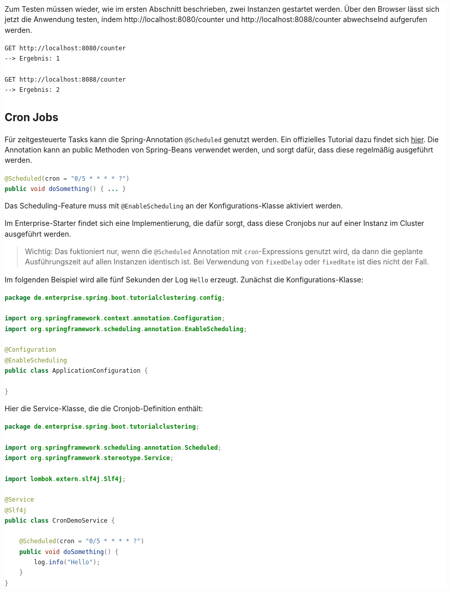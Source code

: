 Zum Testen müssen wieder, wie im ersten Abschnitt beschrieben, zwei Instanzen gestartet werden. Über den Browser lässt sich jetzt die Anwendung testen, indem http://localhost:8080/counter und http://localhost:8088/counter abwechselnd aufgerufen werden.

```
GET http://localhost:8080/counter
--> Ergebnis: 1

GET http://localhost:8088/counter
--> Ergebnis: 2
```

## Cron Jobs
Für zeitgesteuerte Tasks kann die Spring-Annotation `@Scheduled` genutzt werden. Ein offizielles Tutorial dazu findet sich [hier](https://spring.io/guides/gs/scheduling-tasks/). Die Annotation kann an public Methoden von Spring-Beans verwendet werden, und sorgt dafür, dass diese regelmäßig ausgeführt werden.

```java
@Scheduled(cron = "0/5 * * * * ?")
public void doSomething() { ... }
```

Das Scheduling-Feature muss mit `@EnableScheduling` an der Konfigurations-Klasse aktiviert werden. 

Im Enterprise-Starter findet sich eine Implementierung, die dafür sorgt, dass diese Cronjobs nur auf einer Instanz im Cluster ausgeführt werden.

> Wichtig: Das fuktioniert nur, wenn die `@Scheduled` Annotation mit `cron`-Expressions genutzt wird, da dann die geplante Ausführungszeit auf allen Instanzen identisch ist. Bei Verwendung von `fixedDelay` oder `fixedRate` ist dies nicht der Fall. 

Im folgenden Beispiel wird alle fünf Sekunden der Log `Hello` erzeugt. Zunächst die Konfigurations-Klasse:
```java 
package de.enterprise.spring.boot.tutorialclustering.config;

import org.springframework.context.annotation.Configuration;
import org.springframework.scheduling.annotation.EnableScheduling;

@Configuration
@EnableScheduling
public class ApplicationConfiguration {

}
```

Hier die Service-Klasse, die die Cronjob-Definition enthält:
```java 
package de.enterprise.spring.boot.tutorialclustering;

import org.springframework.scheduling.annotation.Scheduled;
import org.springframework.stereotype.Service;

import lombok.extern.slf4j.Slf4j;

@Service
@Slf4j
public class CronDemoService {

    @Scheduled(cron = "0/5 * * * * ?")
    public void doSomething() {
        log.info("Hello");
    }
}
```
